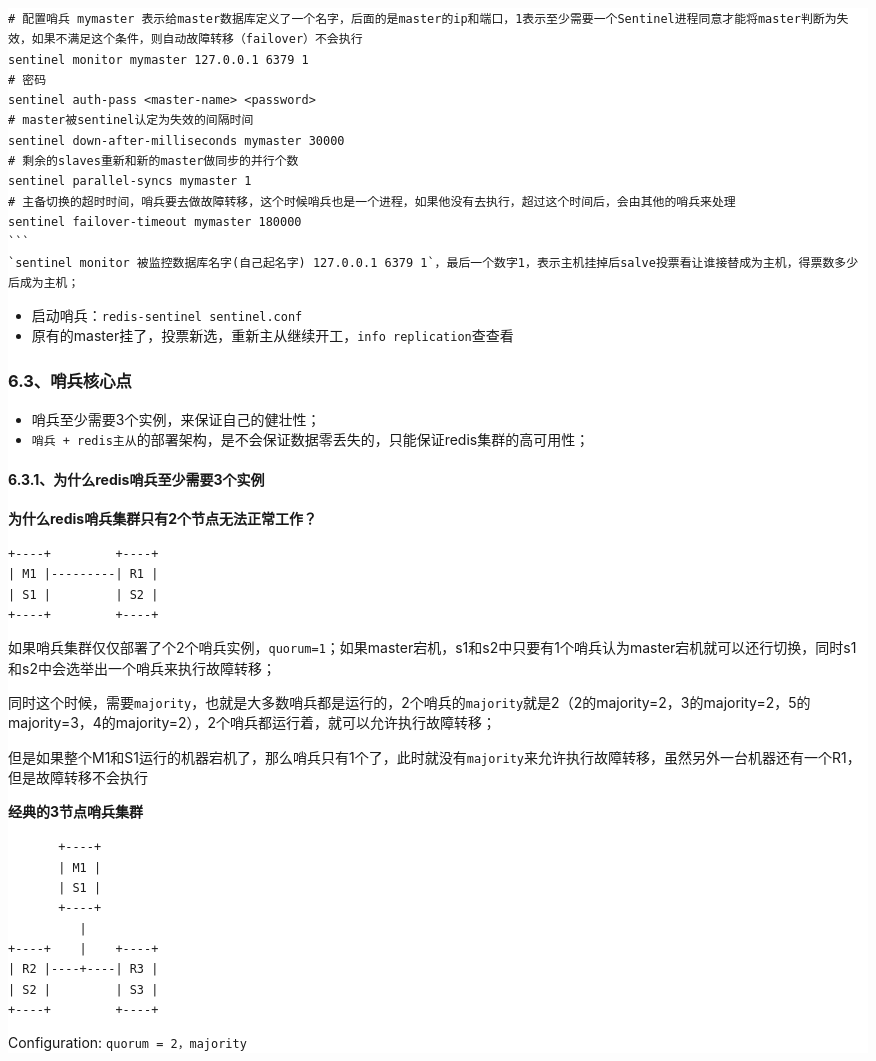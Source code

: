 	# 配置哨兵 mymaster 表示给master数据库定义了一个名字，后面的是master的ip和端口，1表示至少需要一个Sentinel进程同意才能将master判断为失效，如果不满足这个条件，则自动故障转移（failover）不会执行
	sentinel monitor mymaster 127.0.0.1 6379 1
	# 密码
	sentinel auth-pass <master-name> <password>
	# master被sentinel认定为失效的间隔时间
	sentinel down-after-milliseconds mymaster 30000
	# 剩余的slaves重新和新的master做同步的并行个数
	sentinel parallel-syncs mymaster 1
	# 主备切换的超时时间，哨兵要去做故障转移，这个时候哨兵也是一个进程，如果他没有去执行，超过这个时间后，会由其他的哨兵来处理
	sentinel failover-timeout mymaster 180000
	```
	`sentinel monitor 被监控数据库名字(自己起名字) 127.0.0.1 6379 1`，最后一个数字1，表示主机挂掉后salve投票看让谁接替成为主机，得票数多少后成为主机；
- 启动哨兵：`redis-sentinel sentinel.conf`
- 原有的master挂了，投票新选，重新主从继续开工，`info replication`查查看

### 6.3、哨兵核心点

- 哨兵至少需要3个实例，来保证自己的健壮性；
- `哨兵 + redis主从`的部署架构，是不会保证数据零丢失的，只能保证redis集群的高可用性；

#### 6.3.1、为什么redis哨兵至少需要3个实例

**为什么redis哨兵集群只有2个节点无法正常工作？**
```
+----+         +----+
| M1 |---------| R1 |
| S1 |         | S2 |
+----+         +----+
```
如果哨兵集群仅仅部署了个2个哨兵实例，`quorum=1`；如果master宕机，s1和s2中只要有1个哨兵认为master宕机就可以还行切换，同时s1和s2中会选举出一个哨兵来执行故障转移；

同时这个时候，需要`majority`，也就是大多数哨兵都是运行的，2个哨兵的`majority`就是2（2的majority=2，3的majority=2，5的majority=3，4的majority=2），2个哨兵都运行着，就可以允许执行故障转移；

但是如果整个M1和S1运行的机器宕机了，那么哨兵只有1个了，此时就没有`majority`来允许执行故障转移，虽然另外一台机器还有一个R1，但是故障转移不会执行

**经典的3节点哨兵集群**
```
       +----+
       | M1 |
       | S1 |
       +----+
          |
+----+    |    +----+
| R2 |----+----| R3 |
| S2 |         | S3 |
+----+         +----+
```
Configuration: `quorum = 2，majority`
